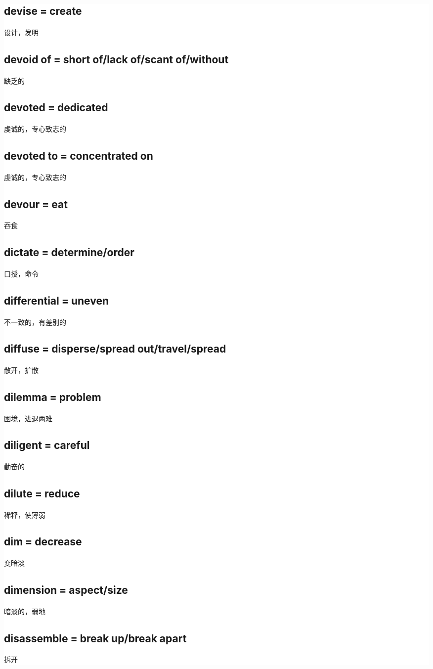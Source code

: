 ## devise = create
设计，发明

## devoid of = short of/lack of/scant of/without
缺乏的

## devoted = dedicated
虔诚的，专心致志的

## devoted to = concentrated on
虔诚的，专心致志的

## devour = eat
吞食

## dictate = determine/order
口授，命令

## differential = uneven
不一致的，有差别的

## diffuse = disperse/spread out/travel/spread
散开，扩散

## dilemma = problem
困境，进退两难

## diligent = careful
勤奋的

## dilute = reduce
稀释，使薄弱

## dim = decrease
变暗淡

## dimension = aspect/size
暗淡的，弱地

## disassemble = break up/break apart
拆开

